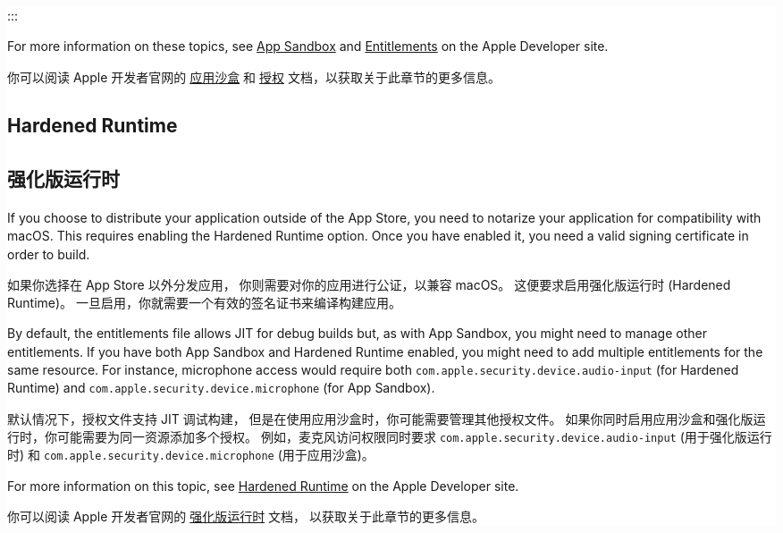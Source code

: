 :::

For more information on these topics,
see [App Sandbox][] and [Entitlements][]
on the Apple Developer site.

你可以阅读 Apple 开发者官网的 [应用沙盒][App Sandbox] 和
[授权][Entitlements] 文档，以获取关于此章节的更多信息。

[App Sandbox]: {{site.apple-dev}}documentation/security/app_sandbox
[App Store]: {{site.apple-dev}}app-store/submissions/
[Entitlements]: {{site.apple-dev}}documentation/bundleresources/entitlements
[`file_chooser`]: {{site.github}}google/flutter-desktop-embedding/tree/master/plugins/file_chooser

## Hardened Runtime

## 强化版运行时

If you choose to distribute your application outside
of the App Store, you need to notarize your application
for compatibility with macOS.
This requires enabling the Hardened Runtime option.
Once you have enabled it, you need a valid signing
certificate in order to build.

如果你选择在 App Store 以外分发应用，
你则需要对你的应用进行公证，以兼容 macOS。
这便要求启用强化版运行时 (Hardened Runtime)。
一旦启用，你就需要一个有效的签名证书来编译构建应用。

By default, the entitlements file allows JIT for
debug builds but, as with App Sandbox, you might
need to manage other entitlements.
If you have both App Sandbox and Hardened
Runtime enabled, you might need to add multiple
entitlements for the same resource.
For instance, microphone access would require both
`com.apple.security.device.audio-input` (for Hardened Runtime)
and `com.apple.security.device.microphone` (for App Sandbox).

默认情况下，授权文件支持 JIT 调试构建，
但是在使用应用沙盒时，你可能需要管理其他授权文件。
如果你同时启用应用沙盒和强化版运行时，你可能需要为同一资源添加多个授权。
例如，麦克风访问权限同时要求 `com.apple.security.device.audio-input` (用于强化版运行时)
和 `com.apple.security.device.microphone` (用于应用沙盒)。

For more information on this topic,
see [Hardened Runtime][] on the Apple Developer site.

你可以阅读 Apple 开发者官网的 [强化版运行时][Hardened Runtime] 文档，
以获取关于此章节的更多信息。

[Hardened Runtime]: {{site.apple-dev}}documentation/security/hardened_runtime


[Cupertino]: /ui/widgets/cupertino
[macos_ui]: {{site.pub-pkg}}macos_ui
[distribute it through the macOS App Store]: {{site.apple-dev}}macos/submit/
[on distributing an application through the App Store]: https://help.apple.com/xcode/mac/current/#/dev067853c94
[Build and release a macOS app]: /deployment/macos